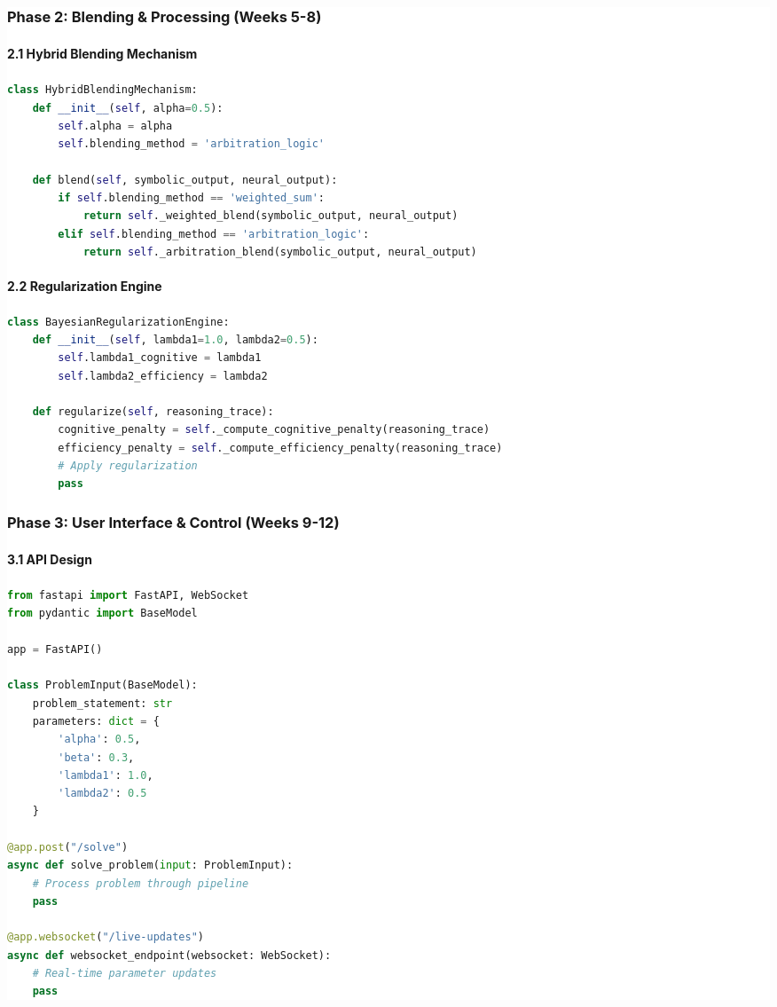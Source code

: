 ### Phase 2: Blending & Processing (Weeks 5-8)

#### 2.1 Hybrid Blending Mechanism
```python
class HybridBlendingMechanism:
    def __init__(self, alpha=0.5):
        self.alpha = alpha
        self.blending_method = 'arbitration_logic'
        
    def blend(self, symbolic_output, neural_output):
        if self.blending_method == 'weighted_sum':
            return self._weighted_blend(symbolic_output, neural_output)
        elif self.blending_method == 'arbitration_logic':
            return self._arbitration_blend(symbolic_output, neural_output)
```

#### 2.2 Regularization Engine
```python
class BayesianRegularizationEngine:
    def __init__(self, lambda1=1.0, lambda2=0.5):
        self.lambda1_cognitive = lambda1
        self.lambda2_efficiency = lambda2
        
    def regularize(self, reasoning_trace):
        cognitive_penalty = self._compute_cognitive_penalty(reasoning_trace)
        efficiency_penalty = self._compute_efficiency_penalty(reasoning_trace)
        # Apply regularization
        pass
```

### Phase 3: User Interface & Control (Weeks 9-12)

#### 3.1 API Design
```python
from fastapi import FastAPI, WebSocket
from pydantic import BaseModel

app = FastAPI()

class ProblemInput(BaseModel):
    problem_statement: str
    parameters: dict = {
        'alpha': 0.5,
        'beta': 0.3,
        'lambda1': 1.0,
        'lambda2': 0.5
    }

@app.post("/solve")
async def solve_problem(input: ProblemInput):
    # Process problem through pipeline
    pass

@app.websocket("/live-updates")
async def websocket_endpoint(websocket: WebSocket):
    # Real-time parameter updates
    pass
```
